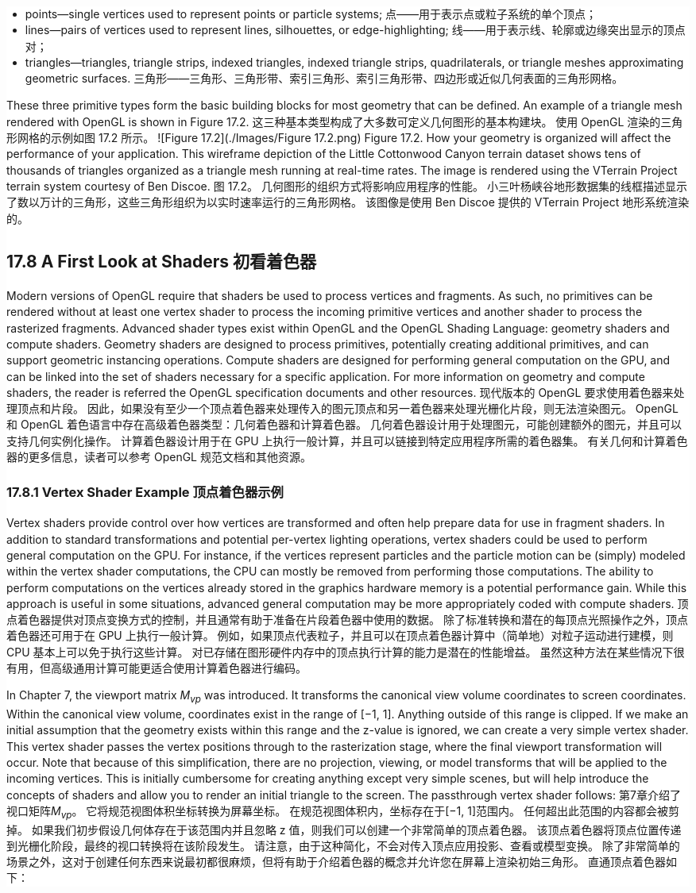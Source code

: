 - points—single vertices used to represent points or particle systems;
  点——用于表示点或粒子系统的单个顶点；
- lines—pairs of vertices used to represent lines, silhouettes, or edge-highlighting; 
  线——用于表示线、轮廓或边缘突出显示的顶点对；
- triangles—triangles, triangle strips, indexed triangles, indexed triangle strips, quadrilaterals, or triangle meshes approximating geometric surfaces. 
  三角形——三角形、三角形带、索引三角形、索引三角形带、四边形或近似几何表面的三角形网格。

These three primitive types form the basic building blocks for most geometry that can be defined. An example of a triangle mesh rendered with OpenGL is shown in Figure 17.2.
这三种基本类型构成了大多数可定义几何图形的基本构建块。 使用 OpenGL 渲染的三角形网格的示例如图 17.2 所示。
![Figure 17.2](./Images/Figure 17.2.png)
Figure 17.2. How your geometry is organized will affect the performance of your application. This wireframe depiction of the Little Cottonwood Canyon terrain dataset shows tens of thousands of triangles organized as a triangle mesh running at real-time rates. The image is rendered using the VTerrain Project terrain system courtesy of Ben Discoe.
图 17.2。 几何图形的组织方式将影响应用程序的性能。 小三叶杨峡谷地形数据集的线框描述显示了数以万计的三角形，这些三角形组织为以实时速率运行的三角形网格。 该图像是使用 Ben Discoe 提供的 VTerrain Project 地形系统渲染的。

## 17.8 A First Look at Shaders  初看着色器

Modern versions of OpenGL require that shaders be used to process vertices and fragments. As such, no primitives can be rendered without at least one vertex shader to process the incoming primitive vertices and another shader to process the rasterized fragments. Advanced shader types exist within OpenGL and the OpenGL Shading Language: geometry shaders and compute shaders. Geometry shaders are designed to process primitives, potentially creating additional primitives, and can support geometric instancing operations. Compute shaders are designed for performing general computation on the GPU, and can be linked into the set of shaders necessary for a specific application. For more information on geometry and compute shaders, the reader is referred the OpenGL specification documents and other resources. 
现代版本的 OpenGL 要求使用着色器来处理顶点和片段。 因此，如果没有至少一个顶点着色器来处理传入的图元顶点和另一着色器来处理光栅化片段，则无法渲染图元。 OpenGL 和 OpenGL 着色语言中存在高级着色器类型：几何着色器和计算着色器。 几何着色器设计用于处理图元，可能创建额外的图元，并且可以支持几何实例化操作。 计算着色器设计用于在 GPU 上执行一般计算，并且可以链接到特定应用程序所需的着色器集。 有关几何和计算着色器的更多信息，读者可以参考 OpenGL 规范文档和其他资源。

### 17.8.1 Vertex Shader Example  顶点着色器示例

Vertex shaders provide control over how vertices are transformed and often help prepare data for use in fragment shaders. In addition to standard transformations and potential per-vertex lighting operations, vertex shaders could be used to perform general computation on the GPU. For instance, if the vertices represent particles and the particle motion can be (simply) modeled within the vertex shader computations, the CPU can mostly be removed from performing those computations. The ability to perform computations on the vertices already stored in the graphics hardware memory is a potential performance gain. While this approach is useful in some situations, advanced general computation may be more appropriately coded with compute shaders. 
顶点着色器提供对顶点变换方式的控制，并且通常有助于准备在片段着色器中使用的数据。 除了标准转换和潜在的每顶点光照操作之外，顶点着色器还可用于在 GPU 上执行一般计算。 例如，如果顶点代表粒子，并且可以在顶点着色器计算中（简单地）对粒子运动进行建模，则 CPU 基本上可以免于执行这些计算。 对已存储在图形硬件内存中的顶点执行计算的能力是潜在的性能增益。 虽然这种方法在某些情况下很有用，但高级通用计算可能更适合使用计算着色器进行编码。

In Chapter 7, the viewport matrix $M_{vp}$ was introduced. It transforms the canonical view volume coordinates to screen coordinates. Within the canonical view volume, coordinates exist in the range of [−1, 1]. Anything outside of this range is clipped. If we make an initial assumption that the geometry exists within this range and the z-value is ignored, we can create a very simple vertex shader. This vertex shader passes the vertex positions through to the rasterization stage, where the final viewport transformation will occur. Note that because of this simplification, there are no projection, viewing, or model transforms that will be applied to the incoming vertices. This is initially cumbersome for creating anything except very simple scenes, but will help introduce the concepts of shaders and allow you to render an initial triangle to the screen. The passthrough vertex shader follows:
第7章介绍了视口矩阵$M_{vp}$。 它将规范视图体积坐标转换为屏幕坐标。 在规范视图体积内，坐标存在于[−1, 1]范围内。 任何超出此范围的内容都会被剪掉。 如果我们初步假设几何体存在于该范围内并且忽略 z 值，则我们可以创建一个非常简单的顶点着色器。 该顶点着色器将顶点位置传递到光栅化阶段，最终的视口转换将在该阶段发生。 请注意，由于这种简化，不会对传入顶点应用投影、查看或模型变换。 除了非常简单的场景之外，这对于创建任何东西来说最初都很麻烦，但将有助于介绍着色器的概念并允许您在屏幕上渲染初始三角形。 直通顶点着色器如下：

